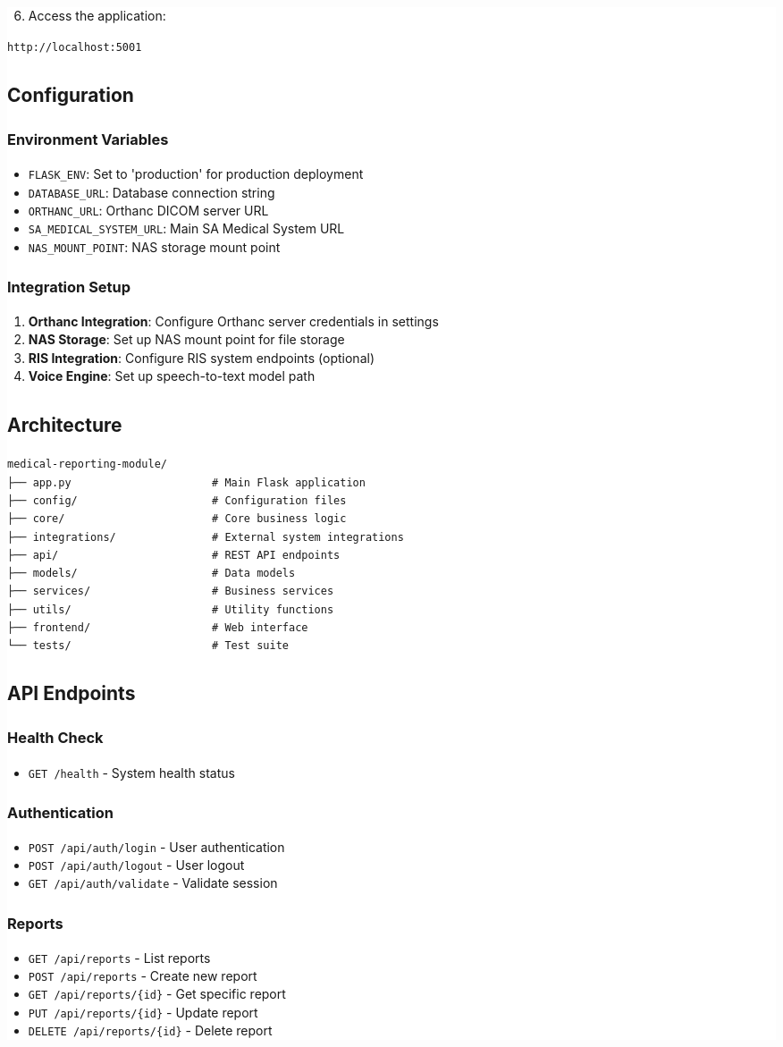 6. Access the application:
```
http://localhost:5001
```

## Configuration

### Environment Variables

- `FLASK_ENV`: Set to 'production' for production deployment
- `DATABASE_URL`: Database connection string
- `ORTHANC_URL`: Orthanc DICOM server URL
- `SA_MEDICAL_SYSTEM_URL`: Main SA Medical System URL
- `NAS_MOUNT_POINT`: NAS storage mount point

### Integration Setup

1. **Orthanc Integration**: Configure Orthanc server credentials in settings
2. **NAS Storage**: Set up NAS mount point for file storage
3. **RIS Integration**: Configure RIS system endpoints (optional)
4. **Voice Engine**: Set up speech-to-text model path

## Architecture

```
medical-reporting-module/
├── app.py                      # Main Flask application
├── config/                     # Configuration files
├── core/                       # Core business logic
├── integrations/               # External system integrations
├── api/                        # REST API endpoints
├── models/                     # Data models
├── services/                   # Business services
├── utils/                      # Utility functions
├── frontend/                   # Web interface
└── tests/                      # Test suite
```

## API Endpoints

### Health Check
- `GET /health` - System health status

### Authentication
- `POST /api/auth/login` - User authentication
- `POST /api/auth/logout` - User logout
- `GET /api/auth/validate` - Validate session

### Reports
- `GET /api/reports` - List reports
- `POST /api/reports` - Create new report
- `GET /api/reports/{id}` - Get specific report
- `PUT /api/reports/{id}` - Update report
- `DELETE /api/reports/{id}` - Delete report
